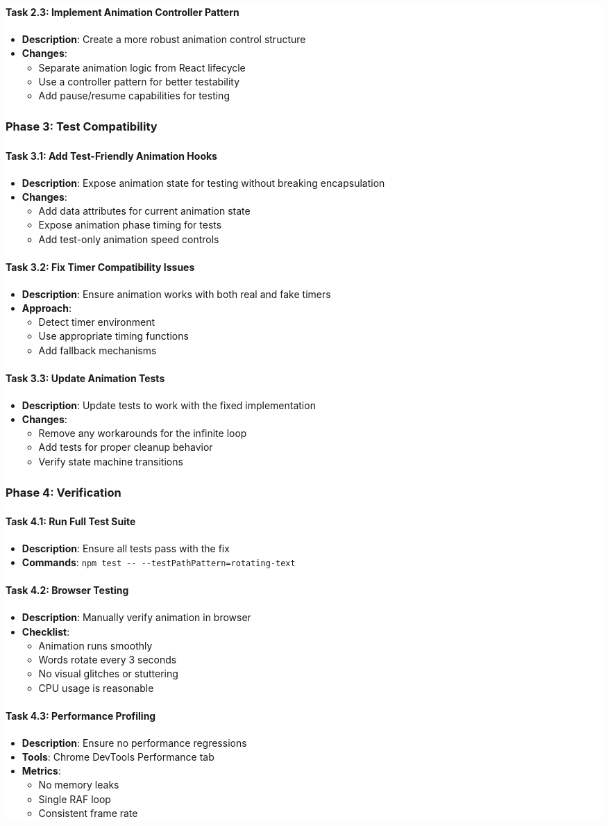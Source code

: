 #### Task 2.3: Implement Animation Controller Pattern
- **Description**: Create a more robust animation control structure
- **Changes**:
  - Separate animation logic from React lifecycle
  - Use a controller pattern for better testability
  - Add pause/resume capabilities for testing

### Phase 3: Test Compatibility

#### Task 3.1: Add Test-Friendly Animation Hooks
- **Description**: Expose animation state for testing without breaking encapsulation
- **Changes**:
  - Add data attributes for current animation state
  - Expose animation phase timing for tests
  - Add test-only animation speed controls

#### Task 3.2: Fix Timer Compatibility Issues
- **Description**: Ensure animation works with both real and fake timers
- **Approach**:
  - Detect timer environment
  - Use appropriate timing functions
  - Add fallback mechanisms

#### Task 3.3: Update Animation Tests
- **Description**: Update tests to work with the fixed implementation
- **Changes**:
  - Remove any workarounds for the infinite loop
  - Add tests for proper cleanup behavior
  - Verify state machine transitions

### Phase 4: Verification

#### Task 4.1: Run Full Test Suite
- **Description**: Ensure all tests pass with the fix
- **Commands**: `npm test -- --testPathPattern=rotating-text`

#### Task 4.2: Browser Testing
- **Description**: Manually verify animation in browser
- **Checklist**:
  - Animation runs smoothly
  - Words rotate every 3 seconds
  - No visual glitches or stuttering
  - CPU usage is reasonable

#### Task 4.3: Performance Profiling
- **Description**: Ensure no performance regressions
- **Tools**: Chrome DevTools Performance tab
- **Metrics**: 
  - No memory leaks
  - Single RAF loop
  - Consistent frame rate
